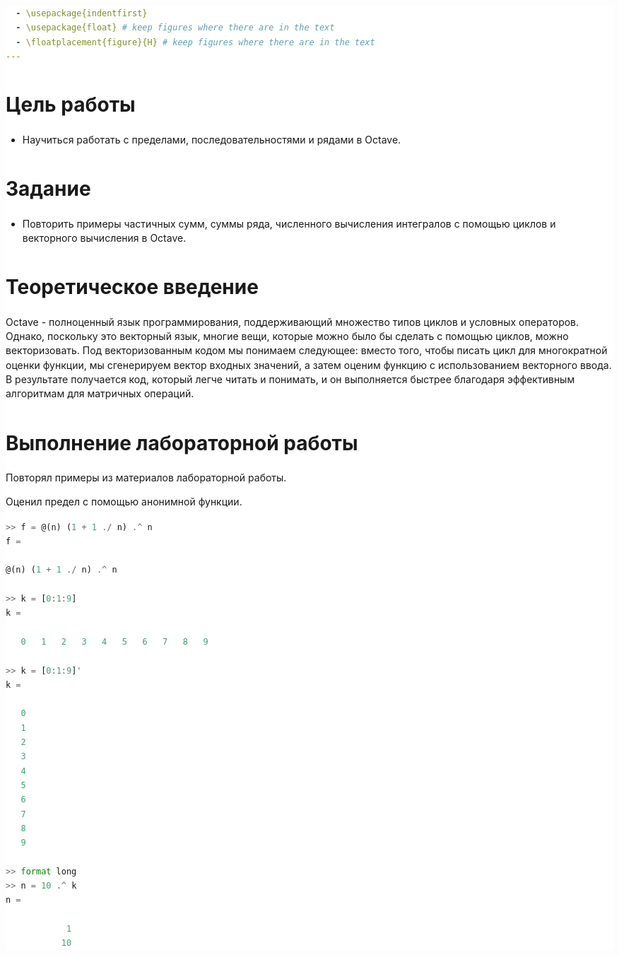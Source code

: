 ```yaml
  - \usepackage{indentfirst}
  - \usepackage{float} # keep figures where there are in the text
  - \floatplacement{figure}{H} # keep figures where there are in the text
---
```


# Цель работы

- Научиться работать с пределами, последовательностями и рядами в Octave.

# Задание

- Повторить примеры частичных сумм, суммы ряда, численного вычисления интегралов с помощью циклов и векторного вычисления в Octave.

# Теоретическое введение

Octave - полноценный язык программирования, поддерживающий множество типов циклов и условных операторов. Однако, поскольку это векторный язык, многие вещи, которые можно было бы сделать с помощью циклов, можно векторизовать. Под векторизованным кодом мы понимаем следующее: вместо того, чтобы писать цикл для многократной оценки функции, мы сгенерируем вектор входных значений, а затем оценим функцию с использованием векторного ввода. В результате получается код, который легче читать и понимать, и он выполняется быстрее благодаря эффективным алгоритмам для матричных операций.

# Выполнение лабораторной работы

Повторял примеры из материалов лабораторной работы.

Оценил предел с помощью анонимной функции.

```octave
>> f = @(n) (1 + 1 ./ n) .^ n
f =

@(n) (1 + 1 ./ n) .^ n

>> k = [0:1:9]
k =

   0   1   2   3   4   5   6   7   8   9

>> k = [0:1:9]'
k =

   0
   1
   2
   3
   4
   5
   6
   7
   8
   9

>> format long
>> n = 10 .^ k
n =

            1
           10
```